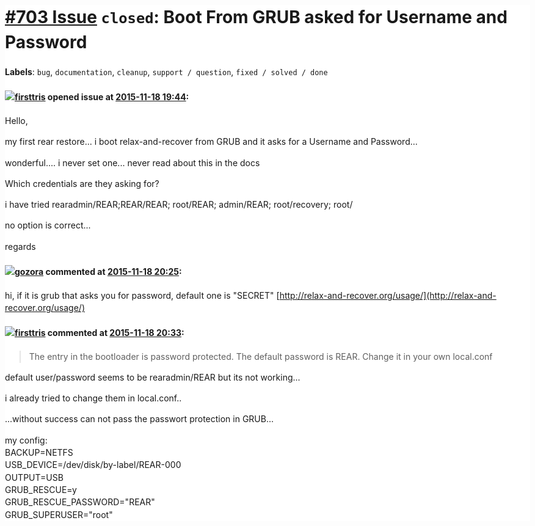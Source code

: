 [\#703 Issue](https://github.com/rear/rear/issues/703) `closed`: Boot From GRUB asked for Username and Password
===============================================================================================================

**Labels**: `bug`, `documentation`, `cleanup`, `support / question`,
`fixed / solved / done`

#### <img src="https://avatars.githubusercontent.com/u/1709260?u=945c2037f8b7f9953a62ad14140e4812bebaa541&v=4" width="50">[firsttris](https://github.com/firsttris) opened issue at [2015-11-18 19:44](https://github.com/rear/rear/issues/703):

Hello,

my first rear restore... i boot relax-and-recover from GRUB and it asks
for a Username and Password...

wonderful.... i never set one... never read about this in the docs

Which credentials are they asking for?

i have tried rearadmin/REAR;REAR/REAR; root/REAR; admin/REAR;
root/recovery; root/

no option is correct...

regards

#### <img src="https://avatars.githubusercontent.com/u/12116358?u=1c5ba9dcee5ca3082f03029a7fbe647efd30eb49&v=4" width="50">[gozora](https://github.com/gozora) commented at [2015-11-18 20:25](https://github.com/rear/rear/issues/703#issuecomment-157852947):

hi, if it is grub that asks you for password, default one is "SECRET"
[http://relax-and-recover.org/usage/](http://relax-and-recover.org/usage/)

#### <img src="https://avatars.githubusercontent.com/u/1709260?u=945c2037f8b7f9953a62ad14140e4812bebaa541&v=4" width="50">[firsttris](https://github.com/firsttris) commented at [2015-11-18 20:33](https://github.com/rear/rear/issues/703#issuecomment-157854833):

> The entry in the bootloader is password protected. The default
> password is REAR. Change it in your own local.conf

default user/password seems to be rearadmin/REAR but its not working...

i already tried to change them in local.conf..

...without success can not pass the passwort protection in GRUB...

my config:  
BACKUP=NETFS  
USB\_DEVICE=/dev/disk/by-label/REAR-000  
OUTPUT=USB  
GRUB\_RESCUE=y  
GRUB\_RESCUE\_PASSWORD="REAR"  
GRUB\_SUPERUSER="root"
